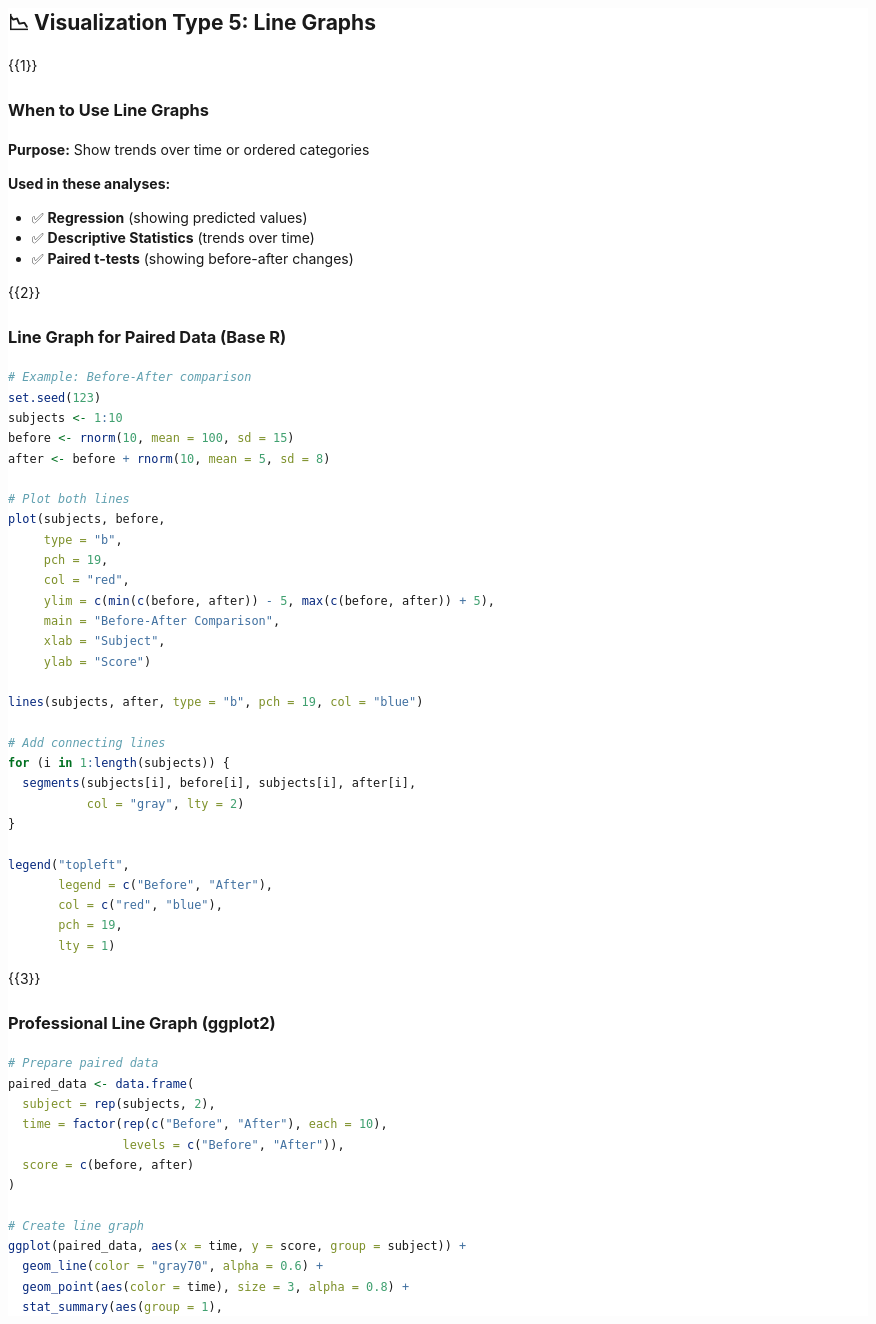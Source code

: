 
## 📉 Visualization Type 5: Line Graphs

{{1}}
### When to Use Line Graphs

**Purpose:** Show trends over time or ordered categories

**Used in these analyses:**
- ✅ **Regression** (showing predicted values)
- ✅ **Descriptive Statistics** (trends over time)
- ✅ **Paired t-tests** (showing before-after changes)

{{2}}
### Line Graph for Paired Data (Base R)

```r
# Example: Before-After comparison
set.seed(123)
subjects <- 1:10
before <- rnorm(10, mean = 100, sd = 15)
after <- before + rnorm(10, mean = 5, sd = 8)

# Plot both lines
plot(subjects, before,
     type = "b",
     pch = 19,
     col = "red",
     ylim = c(min(c(before, after)) - 5, max(c(before, after)) + 5),
     main = "Before-After Comparison",
     xlab = "Subject",
     ylab = "Score")

lines(subjects, after, type = "b", pch = 19, col = "blue")

# Add connecting lines
for (i in 1:length(subjects)) {
  segments(subjects[i], before[i], subjects[i], after[i],
           col = "gray", lty = 2)
}

legend("topleft",
       legend = c("Before", "After"),
       col = c("red", "blue"),
       pch = 19,
       lty = 1)
```

{{3}}
### Professional Line Graph (ggplot2)

```r
# Prepare paired data
paired_data <- data.frame(
  subject = rep(subjects, 2),
  time = factor(rep(c("Before", "After"), each = 10),
                levels = c("Before", "After")),
  score = c(before, after)
)

# Create line graph
ggplot(paired_data, aes(x = time, y = score, group = subject)) +
  geom_line(color = "gray70", alpha = 0.6) +
  geom_point(aes(color = time), size = 3, alpha = 0.8) +
  stat_summary(aes(group = 1),
```